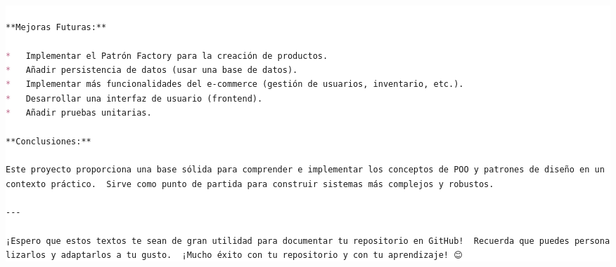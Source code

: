 ```markdown

**Mejoras Futuras:**

*   Implementar el Patrón Factory para la creación de productos.
*   Añadir persistencia de datos (usar una base de datos).
*   Implementar más funcionalidades del e-commerce (gestión de usuarios, inventario, etc.).
*   Desarrollar una interfaz de usuario (frontend).
*   Añadir pruebas unitarias.

**Conclusiones:**

Este proyecto proporciona una base sólida para comprender e implementar los conceptos de POO y patrones de diseño en un contexto práctico.  Sirve como punto de partida para construir sistemas más complejos y robustos.

---

¡Espero que estos textos te sean de gran utilidad para documentar tu repositorio en GitHub!  Recuerda que puedes personalizarlos y adaptarlos a tu gusto.  ¡Mucho éxito con tu repositorio y con tu aprendizaje! 😊